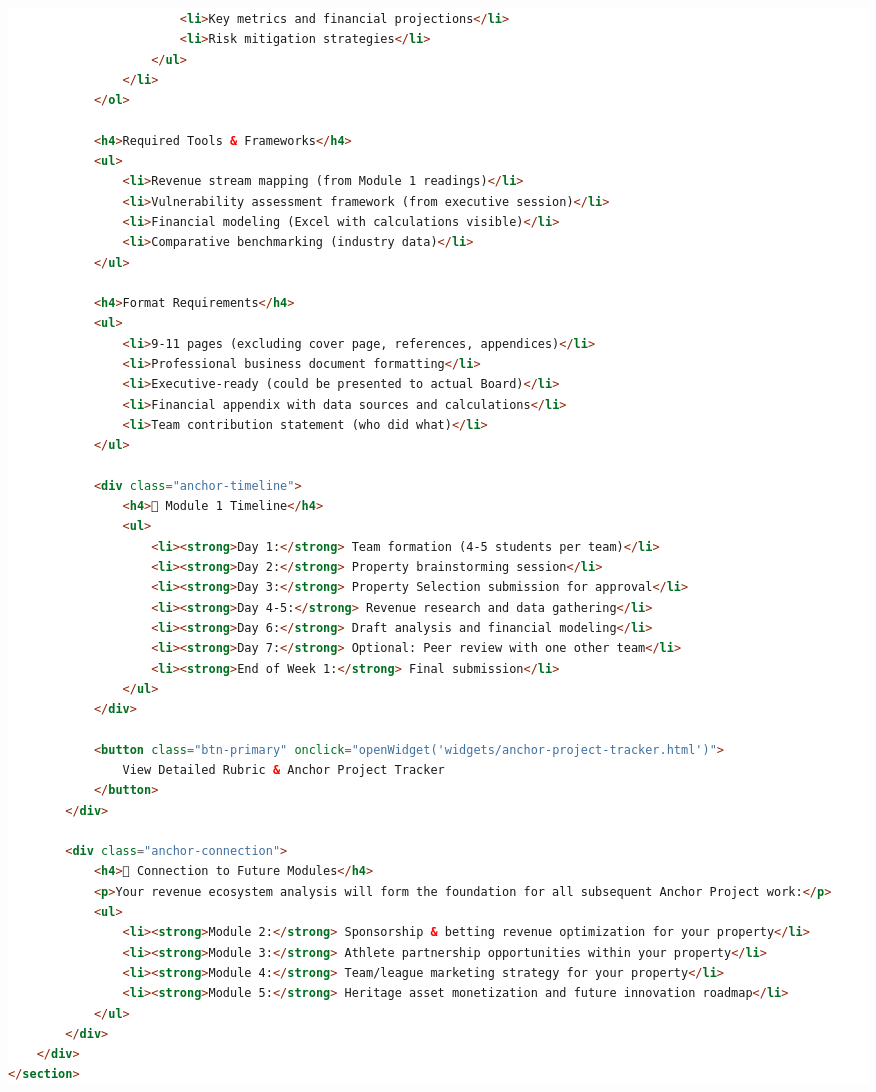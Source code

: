 ```html
                        <li>Key metrics and financial projections</li>
                        <li>Risk mitigation strategies</li>
                    </ul>
                </li>
            </ol>

            <h4>Required Tools & Frameworks</h4>
            <ul>
                <li>Revenue stream mapping (from Module 1 readings)</li>
                <li>Vulnerability assessment framework (from executive session)</li>
                <li>Financial modeling (Excel with calculations visible)</li>
                <li>Comparative benchmarking (industry data)</li>
            </ul>

            <h4>Format Requirements</h4>
            <ul>
                <li>9-11 pages (excluding cover page, references, appendices)</li>
                <li>Professional business document formatting</li>
                <li>Executive-ready (could be presented to actual Board)</li>
                <li>Financial appendix with data sources and calculations</li>
                <li>Team contribution statement (who did what)</li>
            </ul>

            <div class="anchor-timeline">
                <h4>📅 Module 1 Timeline</h4>
                <ul>
                    <li><strong>Day 1:</strong> Team formation (4-5 students per team)</li>
                    <li><strong>Day 2:</strong> Property brainstorming session</li>
                    <li><strong>Day 3:</strong> Property Selection submission for approval</li>
                    <li><strong>Day 4-5:</strong> Revenue research and data gathering</li>
                    <li><strong>Day 6:</strong> Draft analysis and financial modeling</li>
                    <li><strong>Day 7:</strong> Optional: Peer review with one other team</li>
                    <li><strong>End of Week 1:</strong> Final submission</li>
                </ul>
            </div>

            <button class="btn-primary" onclick="openWidget('widgets/anchor-project-tracker.html')">
                View Detailed Rubric & Anchor Project Tracker
            </button>
        </div>

        <div class="anchor-connection">
            <h4>🔗 Connection to Future Modules</h4>
            <p>Your revenue ecosystem analysis will form the foundation for all subsequent Anchor Project work:</p>
            <ul>
                <li><strong>Module 2:</strong> Sponsorship & betting revenue optimization for your property</li>
                <li><strong>Module 3:</strong> Athlete partnership opportunities within your property</li>
                <li><strong>Module 4:</strong> Team/league marketing strategy for your property</li>
                <li><strong>Module 5:</strong> Heritage asset monetization and future innovation roadmap</li>
            </ul>
        </div>
    </div>
</section>
```
